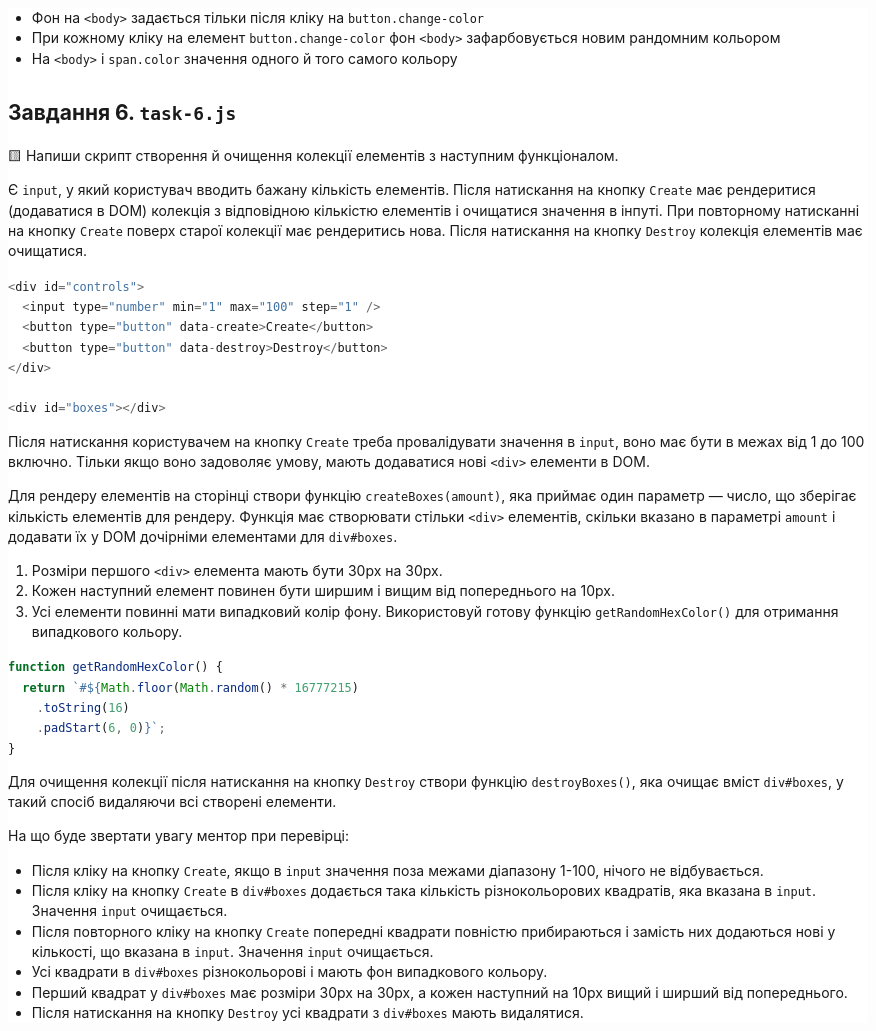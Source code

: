 - Фон на `<body>` задається тільки після кліку на `button.change-color`
- При кожному кліку на елемент `button.change-color` фон `<body>` зафарбовується
  новим рандомним кольором
- На `<body>` і `span.color` значення одного й того самого кольору

## Завдання 6. `task-6.js`

🟨 Напиши скрипт створення й очищення колекції елементів з наступним
функціоналом.

Є `input`, у який користувач вводить бажану кількість елементів. Після
натискання на кнопку `Create` має рендеритися (додаватися в DOM) колекція з
відповідною кількістю елементів і очищатися значення в інпуті. При повторному
натисканні на кнопку `Create` поверх старої колекції має рендеритись нова. Після
натискання на кнопку `Destroy` колекція елементів має очищатися.

```javascript
<div id="controls">
  <input type="number" min="1" max="100" step="1" />
  <button type="button" data-create>Create</button>
  <button type="button" data-destroy>Destroy</button>
</div>

<div id="boxes"></div>
```

Після натискання користувачем на кнопку `Create` треба провалідувати значення в
`input`, воно має бути в межах від 1 до 100 включно. Тільки якщо воно задоволяє
умову, мають додаватися нові `<div>` елементи в DOM.

Для рендеру елементів на сторінці створи функцію `createBoxes(amount)`, яка
приймає один параметр — число, що зберігає кількість елементів для рендеру.
Функція має створювати стільки `<div>` елементів, скільки вказано в параметрі
`amount` і додавати їх у DOM дочірніми елементами для `div#boxes`.

1. Розміри першого `<div>` елемента мають бути 30px на 30px.
2. Кожен наступний елемент повинен бути ширшим і вищим від попереднього на 10px.
3. Усі елементи повинні мати випадковий колір фону. Використовуй готову функцію
   `getRandomHexColor()` для отримання випадкового кольору.

```javascript
function getRandomHexColor() {
  return `#${Math.floor(Math.random() * 16777215)
    .toString(16)
    .padStart(6, 0)}`;
}
```

Для очищення колекції після натискання на кнопку `Destroy` створи функцію
`destroyBoxes()`, яка очищає вміст `div#boxes`, у такий спосіб видаляючи всі
створені елементи.

На що буде звертати увагу ментор при перевірці:

- Після кліку на кнопку `Create`, якщо в `input` значення поза межами діапазону
  1-100, нічого не відбувається.
- Після кліку на кнопку `Create` в `div#boxes` додається така кількість
  різнокольорових квадратів, яка вказана в `input`. Значення `input` очищається.
- Після повторного кліку на кнопку `Create` попередні квадрати повністю
  прибираються і замість них додаються нові у кількості, що вказана в `input`.
  Значення `input` очищається.
- Усі квадрати в `div#boxes` різнокольорові і мають фон випадкового кольору.
- Перший квадрат у `div#boxes` має розміри 30px на 30px, а кожен наступний на
  10px вищий і ширший від попереднього.
- Після натискання на кнопку `Destroy` усі квадрати з `div#boxes` мають
  видалятися.
